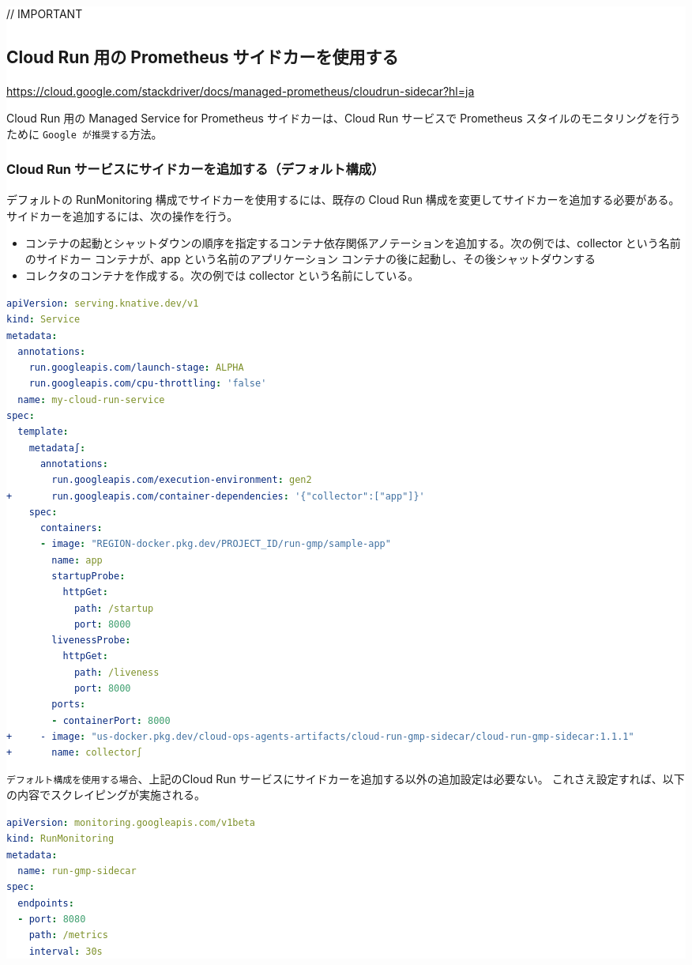 // IMPORTANT
## Cloud Run 用の Prometheus サイドカーを使用する

https://cloud.google.com/stackdriver/docs/managed-prometheus/cloudrun-sidecar?hl=ja

Cloud Run 用の Managed Service for Prometheus サイドカーは、Cloud Run サービスで Prometheus スタイルのモニタリングを行うために `Google が推奨する`方法。

### Cloud Run サービスにサイドカーを追加する（デフォルト構成）

デフォルトの RunMonitoring 構成でサイドカーを使用するには、既存の Cloud Run 構成を変更してサイドカーを追加する必要がある。サイドカーを追加するには、次の操作を行う。

- コンテナの起動とシャットダウンの順序を指定するコンテナ依存関係アノテーションを追加する。次の例では、collector という名前のサイドカー コンテナが、app という名前のアプリケーション コンテナの後に起動し、その後シャットダウンする
- コレクタのコンテナを作成する。次の例では collector という名前にしている。

```yml
apiVersion: serving.knative.dev/v1
kind: Service
metadata:
  annotations:
    run.googleapis.com/launch-stage: ALPHA
    run.googleapis.com/cpu-throttling: 'false'
  name: my-cloud-run-service
spec:
  template:
    metadata∫:
      annotations:
        run.googleapis.com/execution-environment: gen2
+       run.googleapis.com/container-dependencies: '{"collector":["app"]}'
    spec:
      containers:
      - image: "REGION-docker.pkg.dev/PROJECT_ID/run-gmp/sample-app"
        name: app
        startupProbe:
          httpGet:
            path: /startup
            port: 8000
        livenessProbe:
          httpGet:
            path: /liveness
            port: 8000
        ports:
        - containerPort: 8000
+     - image: "us-docker.pkg.dev/cloud-ops-agents-artifacts/cloud-run-gmp-sidecar/cloud-run-gmp-sidecar:1.1.1"
+       name: collector∫
```

`デフォルト構成を使用する場合`、上記のCloud Run サービスにサイドカーを追加する以外の追加設定は必要ない。
これさえ設定すれば、以下の内容でスクレイピングが実施される。

```yml
apiVersion: monitoring.googleapis.com/v1beta
kind: RunMonitoring
metadata:
  name: run-gmp-sidecar
spec:
  endpoints:
  - port: 8080
    path: /metrics
    interval: 30s
```

